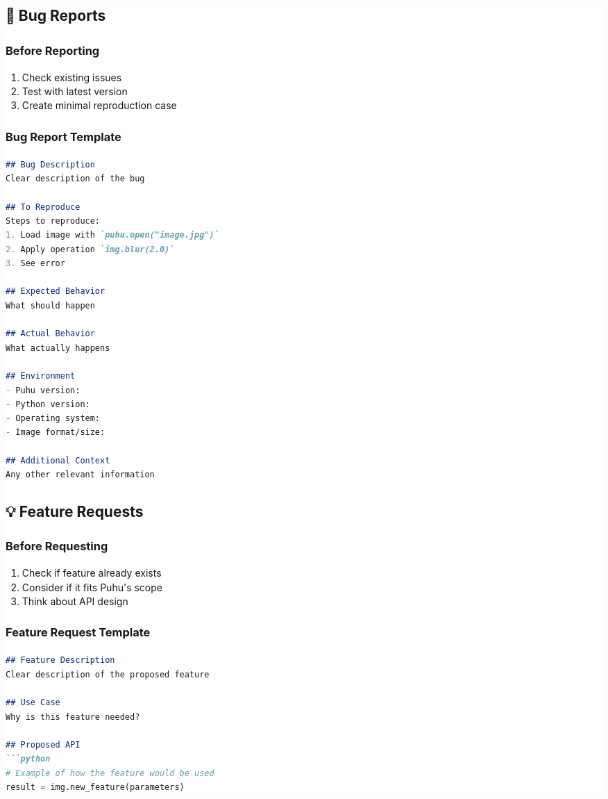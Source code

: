 ## 🐛 Bug Reports

### Before Reporting

1. Check existing issues
2. Test with latest version
3. Create minimal reproduction case

### Bug Report Template

```markdown
## Bug Description
Clear description of the bug

## To Reproduce
Steps to reproduce:
1. Load image with `puhu.open("image.jpg")`
2. Apply operation `img.blur(2.0)`
3. See error

## Expected Behavior
What should happen

## Actual Behavior
What actually happens

## Environment
- Puhu version: 
- Python version:
- Operating system:
- Image format/size:

## Additional Context
Any other relevant information
```

## 💡 Feature Requests

### Before Requesting

1. Check if feature already exists
2. Consider if it fits Puhu's scope
3. Think about API design

### Feature Request Template

```markdown
## Feature Description
Clear description of the proposed feature

## Use Case
Why is this feature needed?

## Proposed API
```python
# Example of how the feature would be used
result = img.new_feature(parameters)
```
